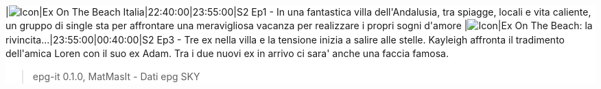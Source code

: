 |![Icon](https://guidatv.sky.it/uuid/c0ea5221-689f-4b55-9143-1e4e7b309535/cover?md5ChecksumParam=979ecc1eead6087de109a927dcfcd34d)|Ex On The Beach Italia|22:40:00|23:55:00|S2 Ep1 - In una fantastica villa dell'Andalusia, tra spiagge, locali e vita caliente, un gruppo di single sta per affrontare una meravigliosa vacanza per realizzare i propri sogni d'amore
|![Icon](https://guidatv.sky.it/uuid/7fd6291f-7dc3-4d89-8a9a-2c24ec5177e1/cover?md5ChecksumParam=3a8c5d114b430569d6617a7abc9807f8)|Ex On The Beach: la rivincita...|23:55:00|00:40:00|S2 Ep3 - Tre ex nella villa e la tensione inizia a salire alle stelle. Kayleigh affronta il tradimento dell'amica Loren con il suo ex Adam. Tra i due nuovi ex in arrivo ci sara' anche una faccia famosa.



 > epg-it 0.1.0, MatMasIt - Dati epg SKY